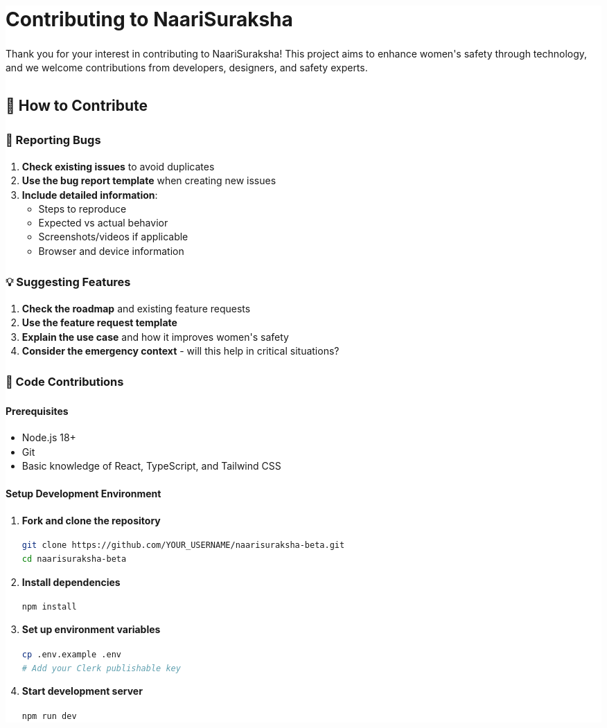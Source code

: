 # Contributing to NaariSuraksha

Thank you for your interest in contributing to NaariSuraksha! This project aims to enhance women's safety through technology, and we welcome contributions from developers, designers, and safety experts.

## 🌟 How to Contribute

### 🐛 Reporting Bugs

1. **Check existing issues** to avoid duplicates
2. **Use the bug report template** when creating new issues
3. **Include detailed information**:
   - Steps to reproduce
   - Expected vs actual behavior
   - Screenshots/videos if applicable
   - Browser and device information

### 💡 Suggesting Features

1. **Check the roadmap** and existing feature requests
2. **Use the feature request template**
3. **Explain the use case** and how it improves women's safety
4. **Consider the emergency context** - will this help in critical situations?

### 🔧 Code Contributions

#### Prerequisites
- Node.js 18+
- Git
- Basic knowledge of React, TypeScript, and Tailwind CSS

#### Setup Development Environment

1. **Fork and clone the repository**
   ```bash
   git clone https://github.com/YOUR_USERNAME/naarisuraksha-beta.git
   cd naarisuraksha-beta
   ```

2. **Install dependencies**
   ```bash
   npm install
   ```

3. **Set up environment variables**
   ```bash
   cp .env.example .env
   # Add your Clerk publishable key
   ```

4. **Start development server**
   ```bash
   npm run dev
   ```

